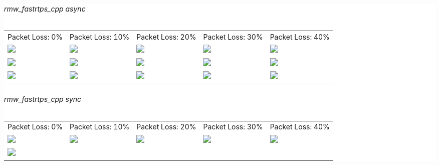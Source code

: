 ###### rmw_fastrtps_cpp async

<table>
  <tr>
    <td>Packet Loss: 0%</td>
    <td>Packet Loss: 10%</td>
    <td>Packet Loss: 20%</td>
    <td>Packet Loss: 30%</td>
    <td>Packet Loss: 40%</td>
  </tr>
  <tr>
    <td valign="top"><img src="rmw_fastrtps_cpp_async_PointCloud512k@30_reliable_volatile_keep_last@10_1000bw_0loss_0delay/average_sent_received.svg"></td>
    <td valign="top"><img src="rmw_fastrtps_cpp_async_PointCloud512k@30_reliable_volatile_keep_last@10_1000bw_10loss_0delay/average_sent_received.svg"></td>
    <td valign="top"><img src="rmw_fastrtps_cpp_async_PointCloud512k@30_reliable_volatile_keep_last@10_1000bw_20loss_0delay/average_sent_received.svg"></td>
    <td valign="top"><img src="rmw_fastrtps_cpp_async_PointCloud512k@30_reliable_volatile_keep_last@10_1000bw_30loss_0delay/average_sent_received.svg"></td>
    <td valign="top"><img src="rmw_fastrtps_cpp_async_PointCloud512k@30_reliable_volatile_keep_last@10_1000bw_40loss_0delay/average_sent_received.svg"></td>
  </tr>
  <tr>
    <td valign="top"><img src="rmw_fastrtps_cpp_async_PointCloud512k@30_reliable_volatile_keep_last@10_1000bw_0loss_0delay/average_latency.svg"></td>
    <td valign="top"><img src="rmw_fastrtps_cpp_async_PointCloud512k@30_reliable_volatile_keep_last@10_1000bw_10loss_0delay/average_latency.svg"></td>
    <td valign="top"><img src="rmw_fastrtps_cpp_async_PointCloud512k@30_reliable_volatile_keep_last@10_1000bw_20loss_0delay/average_latency.svg"></td>
    <td valign="top"><img src="rmw_fastrtps_cpp_async_PointCloud512k@30_reliable_volatile_keep_last@10_1000bw_30loss_0delay/average_latency.svg"></td>
    <td valign="top"><img src="rmw_fastrtps_cpp_async_PointCloud512k@30_reliable_volatile_keep_last@10_1000bw_40loss_0delay/average_latency.svg"></td>
  </tr>
  <tr>
    <td valign="top"><img src="rmw_fastrtps_cpp_async_PointCloud512k@30_reliable_volatile_keep_last@10_1000bw_0loss_0delay/resource.svg"></td>
    <td valign="top"><img src="rmw_fastrtps_cpp_async_PointCloud512k@30_reliable_volatile_keep_last@10_1000bw_10loss_0delay/resource.svg"></td>
    <td valign="top"><img src="rmw_fastrtps_cpp_async_PointCloud512k@30_reliable_volatile_keep_last@10_1000bw_20loss_0delay/resource.svg"></td>
    <td valign="top"><img src="rmw_fastrtps_cpp_async_PointCloud512k@30_reliable_volatile_keep_last@10_1000bw_30loss_0delay/resource.svg"></td>
    <td valign="top"><img src="rmw_fastrtps_cpp_async_PointCloud512k@30_reliable_volatile_keep_last@10_1000bw_40loss_0delay/resource.svg"></td>
  </tr>
</table>

###### rmw_fastrtps_cpp sync

<table>
  <tr>
    <td>Packet Loss: 0%</td>
    <td>Packet Loss: 10%</td>
    <td>Packet Loss: 20%</td>
    <td>Packet Loss: 30%</td>
    <td>Packet Loss: 40%</td>
  </tr>
  <tr>
    <td valign="top"><img src="rmw_fastrtps_cpp_sync_PointCloud512k@30_reliable_volatile_keep_last@10_1000bw_0loss_0delay/average_sent_received.svg"></td>
    <td valign="top"><img src="rmw_fastrtps_cpp_sync_PointCloud512k@30_reliable_volatile_keep_last@10_1000bw_10loss_0delay/average_sent_received.svg"></td>
    <td valign="top"><img src="rmw_fastrtps_cpp_sync_PointCloud512k@30_reliable_volatile_keep_last@10_1000bw_20loss_0delay/average_sent_received.svg"></td>
    <td valign="top"><img src="rmw_fastrtps_cpp_sync_PointCloud512k@30_reliable_volatile_keep_last@10_1000bw_30loss_0delay/average_sent_received.svg"></td>
    <td valign="top"><img src="rmw_fastrtps_cpp_sync_PointCloud512k@30_reliable_volatile_keep_last@10_1000bw_40loss_0delay/average_sent_received.svg"></td>
  </tr>
  <tr>
    <td valign="top"><img src="rmw_fastrtps_cpp_sync_PointCloud512k@30_reliable_volatile_keep_last@10_1000bw_0loss_0delay/average_latency.svg"></td>